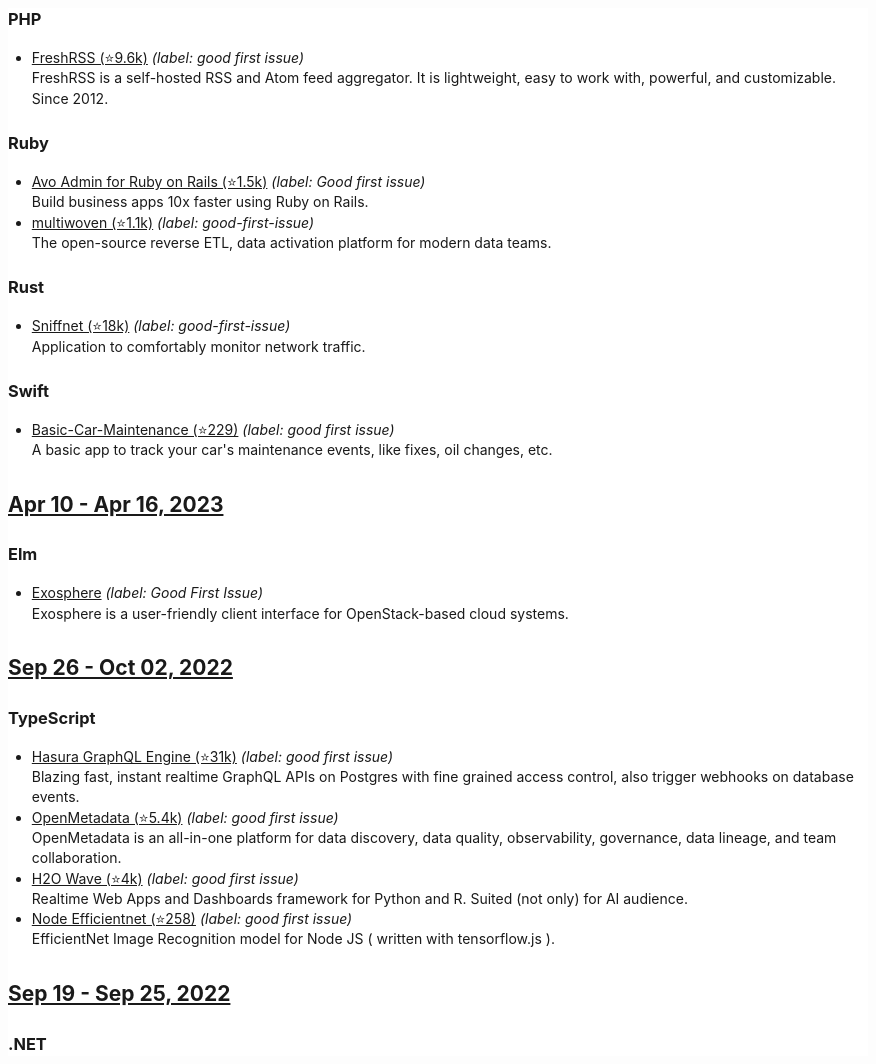 ### PHP

*   [FreshRSS (⭐9.6k)](https://github.com/FreshRSS/FreshRSS) *(label: good first issue)* <br> FreshRSS is a self-hosted RSS and Atom feed aggregator. It is lightweight, easy to work with, powerful, and customizable. Since 2012.

### Ruby

*   [Avo Admin for Ruby on Rails (⭐1.5k)](https://github.com/avo-hq/avo) *(label: Good first issue)* <br> Build business apps 10x faster using Ruby on Rails.
*   [multiwoven (⭐1.1k)](https://github.com/Multiwoven/multiwoven) *(label: good-first-issue)* <br> The open-source reverse ETL, data activation platform for modern data teams.

### Rust

*   [Sniffnet (⭐18k)](https://github.com/GyulyVGC/sniffnet) *(label: good-first-issue)* <br> Application to comfortably monitor network traffic.

### Swift

*   [Basic-Car-Maintenance (⭐229)](https://github.com/mikaelacaron/Basic-Car-Maintenance) *(label: good first issue)* <br> A basic app to track your car's maintenance events, like fixes, oil changes, etc.

## [Apr 10 - Apr 16, 2023](/content/2023/15/README.md)

### Elm

*   [Exosphere](https://gitlab.com/exosphere/exosphere/-/issues/?label_name\[]=Good%20First%20Issue) *(label: Good First Issue)* <br> Exosphere is a user-friendly client interface for OpenStack-based cloud systems.

## [Sep 26 - Oct 02, 2022](/content/2022/39/README.md)

### TypeScript

*   [Hasura GraphQL Engine (⭐31k)](https://github.com/hasura/graphql-engine) *(label: good first issue)* <br> Blazing fast, instant realtime GraphQL APIs on Postgres with fine grained access control, also trigger webhooks on database events.
*   [OpenMetadata (⭐5.4k)](https://github.com/open-metadata/OpenMetadata) *(label: good first issue)* <br> OpenMetadata is an all-in-one platform for data discovery, data quality, observability, governance, data lineage, and team collaboration.
*   [H2O Wave (⭐4k)](https://github.com/h2oai/wave) *(label: good first issue)* <br> Realtime Web Apps and Dashboards framework for Python and R. Suited (not only) for AI audience.
*   [Node Efficientnet (⭐258)](https://github.com/ntedgi/node-efficientnet) *(label: good first issue)* <br> EfficientNet Image Recognition model for Node JS ( written with tensorflow\.js ).

## [Sep 19 - Sep 25, 2022](/content/2022/38/README.md)

### .NET
